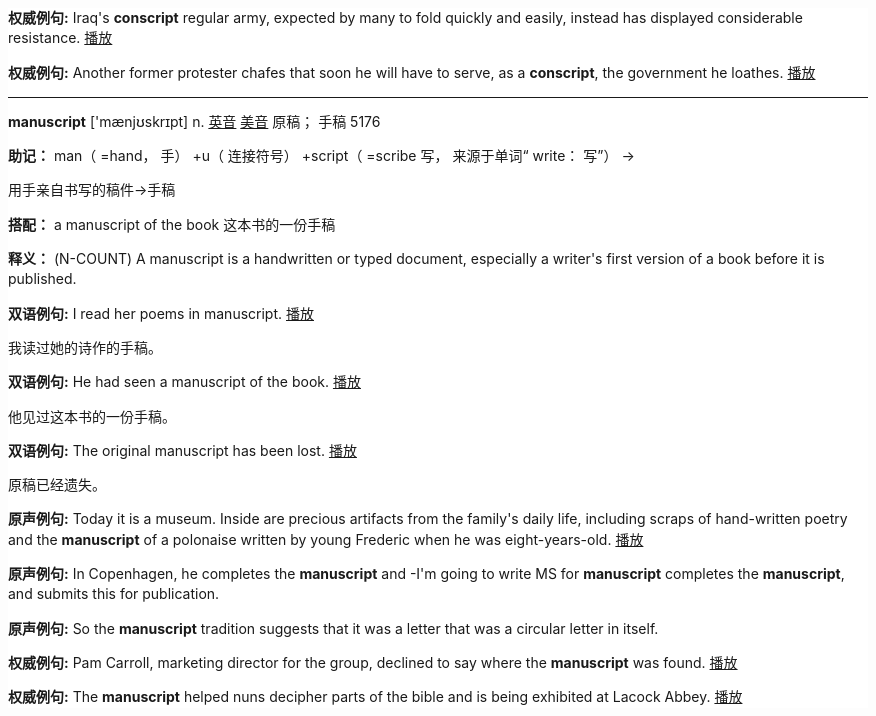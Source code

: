 **权威例句:** Iraq's **conscript** regular army, expected by many to fold quickly and easily, instead has displayed considerable resistance.  [播放](https://dict.youdao.com/dictvoice?audio=Iraq%27s+conscript+regular+army%2C+expected+by+many+to+fold+quickly+and+easily%2C+instead+has+displayed+considerable+resistance.+&le=eng&type=2)

**权威例句:** Another former protester chafes that soon he will have to serve, as a **conscript**, the government he loathes.  [播放](https://dict.youdao.com/dictvoice?audio=Another+former+protester+chafes+that+soon+he+will+have+to+serve%2C+as+a+conscript%2C+the+government+he+loathes.+&le=eng&type=2)



***

**manuscript**  \['mænjʊskrɪpt] n.  [英音](https://dict.youdao.com/dictvoice?audio=manuscript\&type=1)  [美音](https://dict.youdao.com/dictvoice?audio=manuscript\&type=2) 原稿； 手稿 5176

**助记：** man（ =hand， 手） +u（ 连接符号） +script（ =scribe 写， 来源于单词“ write： 写”） →

用手亲自书写的稿件→手稿

**搭配：** a manuscript of the book 这本书的一份手稿

**释义：** (N-COUNT) A manuscript is a handwritten or typed document, especially a writer's first version of a book before it is published.



**双语例句:** I read her poems in manuscript. [播放](https://dict.youdao.com/dictvoice?audio=I+read+her+poems+in+manuscript.&le=eng&le=eng&type=2)

我读过她的诗作的手稿。 

**双语例句:** He had seen a manuscript of the book. [播放](https://dict.youdao.com/dictvoice?audio=He+had+seen+a+manuscript+of+the+book.&le=eng&le=eng&type=2)

他见过这本书的一份手稿。 

**双语例句:** The original manuscript has been lost. [播放](https://dict.youdao.com/dictvoice?audio=The+original+manuscript+has+been+lost.&le=eng&le=eng&type=2)

原稿已经遗失。 

**原声例句:** Today it is a museum. Inside are precious artifacts from the family's daily life, including scraps of hand-written poetry and the **manuscript** of a polonaise written by young Frederic when he was eight-years-old. [播放](https://dict.youdao.com/pureaudio?docid=5503240672439304589)

**原声例句:** In Copenhagen, he completes the **manuscript** and -I'm going to write MS for **manuscript** completes the **manuscript**, and submits this for publication.



**原声例句:** So the **manuscript** tradition suggests that it was a letter that was a circular letter in itself.



**权威例句:** Pam Carroll, marketing director for the group, declined to say where the **manuscript** was found.  [播放](https://dict.youdao.com/dictvoice?audio=Pam+Carroll%2C+marketing+director+for+the+group%2C+declined+to+say+where+the+manuscript+was+found.+&le=eng&type=2)

**权威例句:** The **manuscript** helped nuns decipher parts of the bible and is being exhibited at Lacock Abbey.  [播放](https://dict.youdao.com/dictvoice?audio=The+manuscript+helped+nuns+decipher+parts+of+the+bible+and+is+being+exhibited+at+Lacock+Abbey.+&le=eng&type=2)
